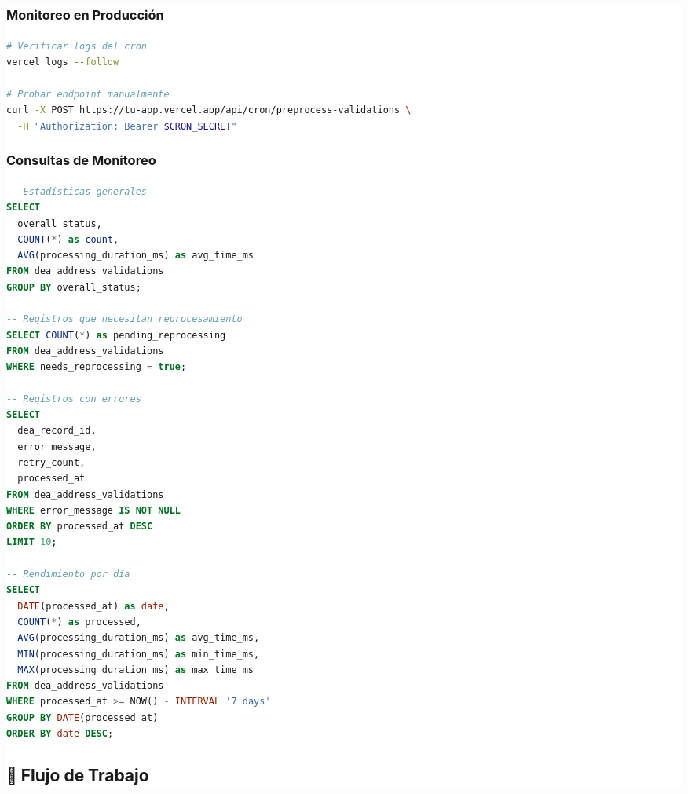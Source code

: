 ### Monitoreo en Producción
```bash
# Verificar logs del cron
vercel logs --follow

# Probar endpoint manualmente
curl -X POST https://tu-app.vercel.app/api/cron/preprocess-validations \
  -H "Authorization: Bearer $CRON_SECRET"
```

### Consultas de Monitoreo
```sql
-- Estadísticas generales
SELECT 
  overall_status,
  COUNT(*) as count,
  AVG(processing_duration_ms) as avg_time_ms
FROM dea_address_validations 
GROUP BY overall_status;

-- Registros que necesitan reprocesamiento
SELECT COUNT(*) as pending_reprocessing
FROM dea_address_validations 
WHERE needs_reprocessing = true;

-- Registros con errores
SELECT 
  dea_record_id,
  error_message,
  retry_count,
  processed_at
FROM dea_address_validations 
WHERE error_message IS NOT NULL
ORDER BY processed_at DESC
LIMIT 10;

-- Rendimiento por día
SELECT 
  DATE(processed_at) as date,
  COUNT(*) as processed,
  AVG(processing_duration_ms) as avg_time_ms,
  MIN(processing_duration_ms) as min_time_ms,
  MAX(processing_duration_ms) as max_time_ms
FROM dea_address_validations 
WHERE processed_at >= NOW() - INTERVAL '7 days'
GROUP BY DATE(processed_at)
ORDER BY date DESC;
```

## 🔄 Flujo de Trabajo

